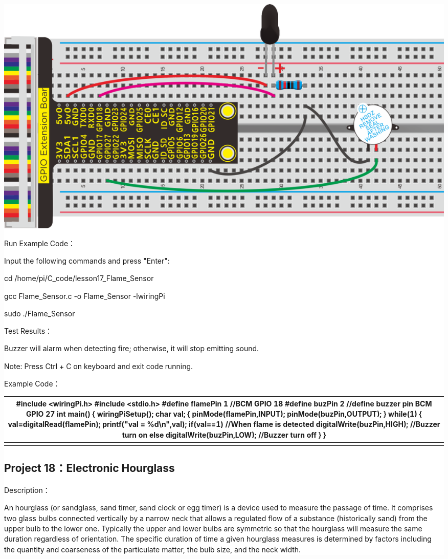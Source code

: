 ![](media/fce67c08fbe3c0aa4a550d2859c7e58a.png)

Run Example Code：

Input the following commands and press "Enter":

cd /home/pi/C_code/lesson17_Flame_Sensor

gcc Flame_Sensor.c -o Flame_Sensor -lwiringPi

sudo ./Flame_Sensor

Test Results：

Buzzer will alarm when detecting fire; otherwise, it will stop emitting sound.

Note: Press Ctrl + C on keyboard and exit code running.

Example Code：

| \#include \<wiringPi.h\> \#include \<stdio.h\> \#define flamePin 1 //BCM GPIO 18 \#define buzPin 2 //define buzzer pin BCM GPIO 27  int main() {  wiringPiSetup();  char val;  {  pinMode(flamePin,INPUT);  pinMode(buzPin,OUTPUT);  }    while(1)  {   val=digitalRead(flamePin);  printf("val = %d\\n",val);  if(val==1) //When flame is detected  digitalWrite(buzPin,HIGH); //Buzzer turn on  else  digitalWrite(buzPin,LOW); //Buzzer turn off  }  } |
|-----------------------------------------------------------------------------------------------------------------------------------------------------------------------------------------------------------------------------------------------------------------------------------------------------------------------------------------------------------------------------------------------------------------------------------------------------------|
|                                                                                                                                                                                                                                                                                                                                                                                                                                                           |

## Project 18：Electronic Hourglass

Description：

An hourglass (or sandglass, sand timer, sand clock or egg timer) is a device
used to measure the passage of time. It comprises two glass bulbs connected
vertically by a narrow neck that allows a regulated flow of a substance
(historically sand) from the upper bulb to the lower one. Typically the upper
and lower bulbs are symmetric so that the hourglass will measure the same
duration regardless of orientation. The specific duration of time a given
hourglass measures is determined by factors including the quantity and
coarseness of the particulate matter, the bulb size, and the neck width.
